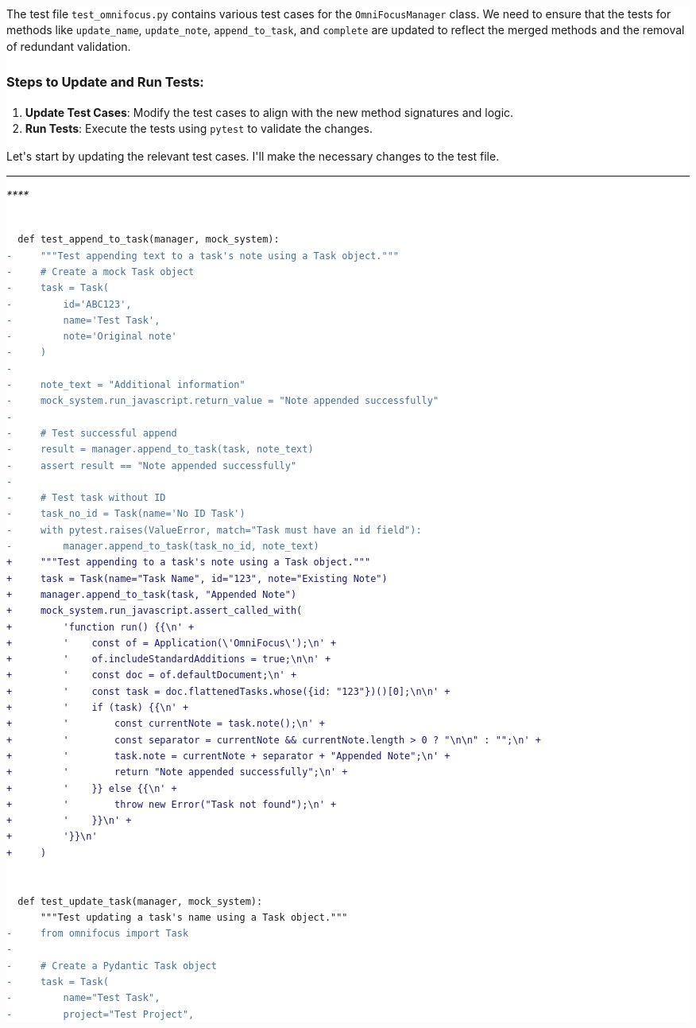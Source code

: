 The test file `test_omnifocus.py` contains various test cases for the `OmniFocusManager` class. We need to ensure that the tests for methods like `update_name`, `update_note`, `append_to_task`, and `complete` are updated to reflect the merged methods and the removal of redundant validation.

### Steps to Update and Run Tests:

1. **Update Test Cases**: Modify the test cases to align with the new method signatures and logic.
2. **Run Tests**: Execute the tests using `pytest` to validate the changes.

Let's start by updating the relevant test cases. I'll make the necessary changes to the test file.

---

_\*\*\*\*_

```diff

  def test_append_to_task(manager, mock_system):
-     """Test appending text to a task's note using a Task object."""
-     # Create a mock Task object
-     task = Task(
-         id='ABC123',
-         name='Test Task',
-         note='Original note'
-     )
-
-     note_text = "Additional information"
-     mock_system.run_javascript.return_value = "Note appended successfully"
-
-     # Test successful append
-     result = manager.append_to_task(task, note_text)
-     assert result == "Note appended successfully"
-
-     # Test task without ID
-     task_no_id = Task(name='No ID Task')
-     with pytest.raises(ValueError, match="Task must have an id field"):
-         manager.append_to_task(task_no_id, note_text)
+     """Test appending to a task's note using a Task object."""
+     task = Task(name="Task Name", id="123", note="Existing Note")
+     manager.append_to_task(task, "Appended Note")
+     mock_system.run_javascript.assert_called_with(
+         'function run() {{\n' +
+         '    const of = Application(\'OmniFocus\');\n' +
+         '    of.includeStandardAdditions = true;\n\n' +
+         '    const doc = of.defaultDocument;\n' +
+         '    const task = doc.flattenedTasks.whose({id: "123"})()[0];\n\n' +
+         '    if (task) {{\n' +
+         '        const currentNote = task.note();\n' +
+         '        const separator = currentNote && currentNote.length > 0 ? "\n\n" : "";\n' +
+         '        task.note = currentNote + separator + "Appended Note";\n' +
+         '        return "Note appended successfully";\n' +
+         '    }} else {{\n' +
+         '        throw new Error("Task not found");\n' +
+         '    }}\n' +
+         '}}\n'
+     )


  def test_update_task(manager, mock_system):
      """Test updating a task's name using a Task object."""
-     from omnifocus import Task
-
-     # Create a Pydantic Task object
-     task = Task(
-         name="Test Task",
-         project="Test Project",
```